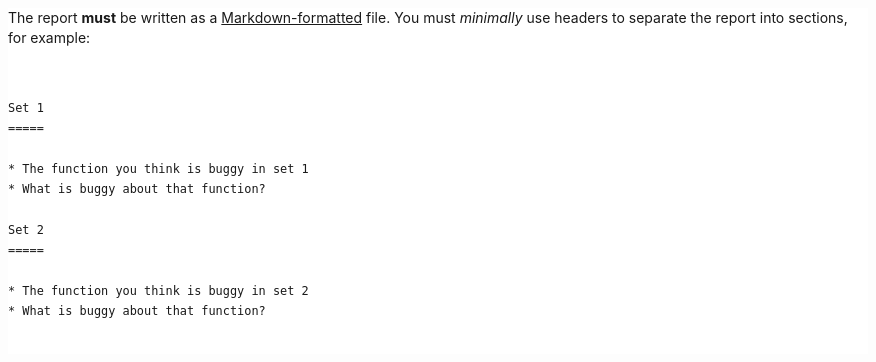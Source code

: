 The report&nbsp;<strong>must</strong>&nbsp;be written as a&nbsp;<a href="https://guides.github.com/features/mastering-markdown/" target="_blank" rel="noopener">Markdown-formatted</a>&nbsp;file. You must&nbsp;<em>minimally</em>&nbsp;use headers to separate the report into sections, for example:

<div id="cb4" class="sourceCode">
<pre class="sourceCode markdown"><code class="sourceCode markdown"><span id="cb4-1">Set 1</span>
<span id="cb4-2"><span class="fu">=====</span></span>
<span id="cb4-3"></span>
<span id="cb4-4"><span class="ss">* </span>The function you think is buggy in set 1</span>
<span id="cb4-5"><span class="ss">* </span>What is buggy about that function?</span>
<span id="cb4-6"></span>
<span id="cb4-7">Set 2</span>
<span id="cb4-8"><span class="fu">=====</span></span>
<span id="cb4-9"></span>
<span id="cb4-10"><span class="ss">* </span>The function you think is buggy in set 2</span>
<span id="cb4-11"><span class="ss">* </span>What is buggy about that function?</span></code></pre>
</div>
